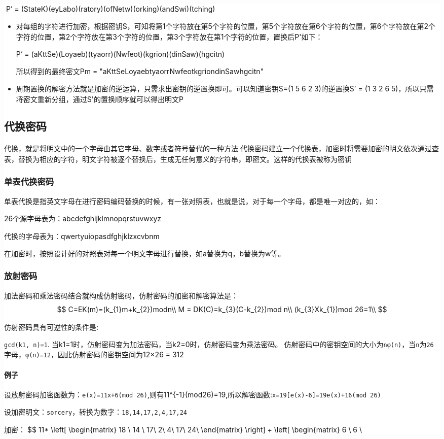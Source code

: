 ​      P’ = (StateK)(eyLabo)(ratory)(ofNetw)(orking)(andSwi)(tching)

- 对每组的字符进行加密，根据密钥S，可知将第1个字符放在第5个字符的位置，第5个字符放在第6个字符的位置，第6个字符放在第2个字符的位置，第2个字符放在第3个字符的位置，第3个字符放在第1个字符的位置，置换后P'如下：

  P‘ = (aKttSe)(Loyaeb)(tyaorr)(Nwfeot)(kgrion)(dinSaw)(hgcitn)

  所以得到的最终密文Pm = "aKttSeLoyaebtyaorrNwfeotkgriondinSawhgcitn"

- 周期置换的解密方法就是加密的逆运算，只需求出密钥的逆置换即可。可以知道密钥S=(1 5 6 2 3)的逆置换S’ = (1 3 2 6 5)，所以只需将密文重新分组，通过S'的置换顺序就可以得出明文P

## 代换密码

代换，就是将明文中的一个字母由其它字母、数字或者符号替代的一种方法
代换密码建立一个代换表，加密时将需要加密的明文依次通过查表，替换为相应的字符，明文字符被逐个替换后，生成无任何意义的字符串，即密文。这样的代换表被称为密钥

### 单表代换密码

单表代换是指英文字母在进行密码编码替换的时候，有一张对照表，也就是说，对于每一个字母，都是唯一对应的，如：

26个源字母表为：abcdefghijklmnopqrstuvwxyz

代换的字母表为：qwertyuiopasdfghjklzxcvbnm

在加密时，按照设计好的对照表对每一个明文字母进行替换，如a替换为q，b替换为w等。

### 放射密码

加法密码和乘法密码结合就构成仿射密码，仿射密码的加密和解密算法是：
$$
C=EK(m)=(k_{1}m+k_{2})modn\\
M = DK(C)=k_{3}(C-k_{2})mod n\\
(k_{3}Xk_{1})mod 26=1\\
$$


仿射密码具有可逆性的条件是:

`gcd(k1, n)=1`. 当k1=1时，仿射密码变为加法密码，当k2=0时，仿射密码变为乘法密码。
仿射密码中的密钥空间的大小为`nφ(n)`，当`n`为`26`字母，`φ(n)=12`，因此仿射密码的密钥空间为12×26 = 312

#### 例子

设放射密码加密函数为：`e(x)=11x+6(mod 26)`,则有11^{-1}(mod26)=19,所以解密函数:`x=19[e(x)-6]=19e(x)+16(mod 26)`

设加密明文：`sorcery`，转换为数字：`18,14,17,2,4,17,24`





加密：
$$
11*
 \left[
 \begin{matrix}
   18 \\
   14 \\
   17\\
   2\\
   4\\
   17\\
   24\\
  \end{matrix}
  \right]
+
 \left[
 \begin{matrix}
   6 \\
   6 \\